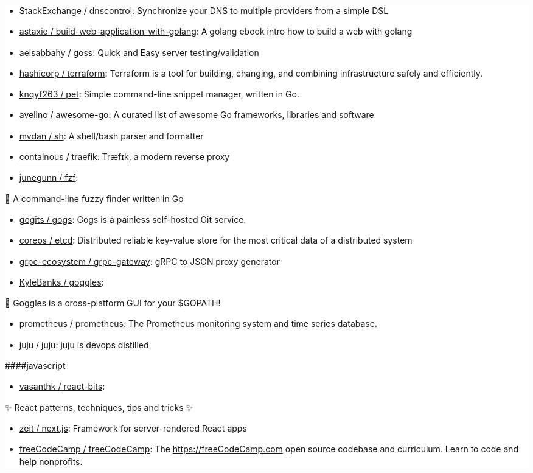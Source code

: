 * [StackExchange / dnscontrol](https://github.com/StackExchange/dnscontrol): 
        Synchronize your DNS to multiple providers from a simple DSL
      
* [astaxie / build-web-application-with-golang](https://github.com/astaxie/build-web-application-with-golang): 
        A golang ebook intro how to build a web with golang
      
* [aelsabbahy / goss](https://github.com/aelsabbahy/goss): 
        Quick and Easy server testing/validation
      
* [hashicorp / terraform](https://github.com/hashicorp/terraform): 
        Terraform is a tool for building, changing, and combining infrastructure safely and efficiently.
      
* [knqyf263 / pet](https://github.com/knqyf263/pet): 
        Simple command-line snippet manager, written in Go.
      
* [avelino / awesome-go](https://github.com/avelino/awesome-go): 
        A curated list of awesome Go frameworks, libraries and software
      
* [mvdan / sh](https://github.com/mvdan/sh): 
        A shell/bash parser and formatter
      
* [containous / traefik](https://github.com/containous/traefik): 
        Træfɪk, a modern reverse proxy
      
* [junegunn / fzf](https://github.com/junegunn/fzf): 
        
🌸 A command-line fuzzy finder written in Go
      
* [gogits / gogs](https://github.com/gogits/gogs): 
        Gogs is a painless self-hosted Git service.
      
* [coreos / etcd](https://github.com/coreos/etcd): 
        Distributed reliable key-value store for the most critical data of a distributed system
      
* [grpc-ecosystem / grpc-gateway](https://github.com/grpc-ecosystem/grpc-gateway): 
        gRPC to JSON proxy generator
      
* [KyleBanks / goggles](https://github.com/KyleBanks/goggles): 
        
🔭 Goggles is a cross-platform GUI for your $GOPATH!
      
* [prometheus / prometheus](https://github.com/prometheus/prometheus): 
        The Prometheus monitoring system and time series database.
      
* [juju / juju](https://github.com/juju/juju): 
        juju is devops distilled
      

####javascript
* [vasanthk / react-bits](https://github.com/vasanthk/react-bits): 
        
✨ React patterns, techniques, tips and tricks ✨

      
* [zeit / next.js](https://github.com/zeit/next.js): 
        Framework for server-rendered React apps
      
* [freeCodeCamp / freeCodeCamp](https://github.com/freeCodeCamp/freeCodeCamp): 
        The https://freeCodeCamp.com open source codebase and curriculum. Learn to code and help nonprofits.
      